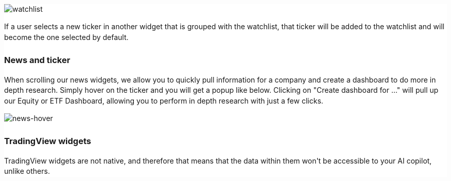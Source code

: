 <div style={{display: 'flex', justifyContent: 'center'}}>
<img className="pro-border-gradient" width="800" alt="watchlist" src="https://github.com/OpenBB-finance/OpenBBTerminal/assets/25267873/d36380df-743a-4676-bec4-6bd34567e661" />
</div>

If a user selects a new ticker in another widget that is grouped with the watchlist, that ticker will be added to the watchlist and will become the one selected by default.

### News and ticker

When scrolling our news widgets, we allow you to quickly pull information for a company and create a dashboard to do more in depth research. Simply hover on the ticker and you will get a popup like below. Clicking on "Create dashboard for ..." will pull up our Equity or ETF Dashboard, allowing you to perform in depth research with just a few clicks.

<div style={{display: 'flex', justifyContent: 'center'}}>
<img className="pro-border-gradient" width="800" alt="news-hover" src="https://openbb-assets.s3.amazonaws.com/docs/pro/news-hover.png" />
</div>

### TradingView widgets

TradingView widgets are not native, and therefore that means that the data within them won't be accessible to your AI copilot, unlike others.


